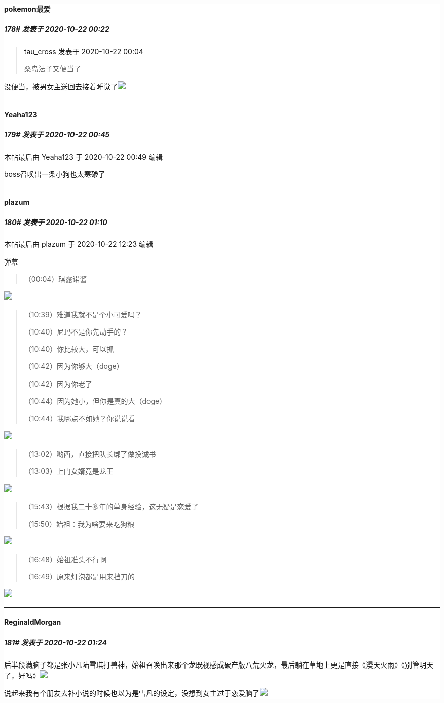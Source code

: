 ####  pokemon最爱  
##### 178#       发表于 2020-10-22 00:22

<blockquote><a href="httphttps://bbs.saraba1st.com/2b/forum.php?mod=redirect&amp;goto=findpost&amp;pid=49121702&amp;ptid=1924271" target="_blank">tau_cross 发表于 2020-10-22 00:04</a>

桑岛法子又便当了</blockquote>
没便当，被男女主送回去接着睡觉了<img src="https://static.saraba1st.com/image/smiley/face2017/245.png" referrerpolicy="no-referrer">

*****

####  Yeaha123  
##### 179#       发表于 2020-10-22 00:45

 本帖最后由 Yeaha123 于 2020-10-22 00:49 编辑 

boss召唤出一条小狗也太寒碜了

*****

####  plazum  
##### 180#       发表于 2020-10-22 01:10

 本帖最后由 plazum 于 2020-10-22 12:23 编辑 

弹幕<blockquote>（00:04）琪露诺酱</blockquote><img src="https://static.saraba1st.com/image/smiley/face2017/066.png" referrerpolicy="no-referrer"><blockquote>（10:39）难道我就不是个小可爱吗？

（10:40）尼玛不是你先动手的？

（10:40）你比较大，可以抓

（10:42）因为你够大（doge）

（10:42）因为你老了

（10:44）因为她小，但你是真的大（doge）

（10:44）我哪点不如她？你说说看</blockquote><img src="https://static.saraba1st.com/image/smiley/face2017/066.png" referrerpolicy="no-referrer"><blockquote>（13:02）哟西，直接把队长绑了做投诚书

（13:03）上门女婿竟是龙王</blockquote><img src="https://static.saraba1st.com/image/smiley/face2017/066.png" referrerpolicy="no-referrer"><blockquote>（15:43）根据我二十多年的单身经验，这无疑是恋爱了

（15:50）始祖：我为啥要来吃狗粮</blockquote><img src="https://static.saraba1st.com/image/smiley/face2017/066.png" referrerpolicy="no-referrer"><blockquote>（16:48）始祖准头不行啊

（16:49）原来灯泡都是用来挡刀的</blockquote><img src="https://static.saraba1st.com/image/smiley/face2017/066.png" referrerpolicy="no-referrer">

*****

####  ReginaldMorgan  
##### 181#       发表于 2020-10-22 01:24

后半段满脑子都是张小凡陆雪琪打兽神，始祖召唤出来那个龙既视感成破产版八荒火龙，最后躺在草地上更是直接《漫天火雨》《别管明天了，好吗》<img src="https://static.saraba1st.com/image/smiley/face2017/064.png" referrerpolicy="no-referrer">

说起来我有个朋友去补小说的时候也以为是雪凡的设定，没想到女主过于恋爱脑了<img src="https://static.saraba1st.com/image/smiley/face2017/067.png" referrerpolicy="no-referrer">
